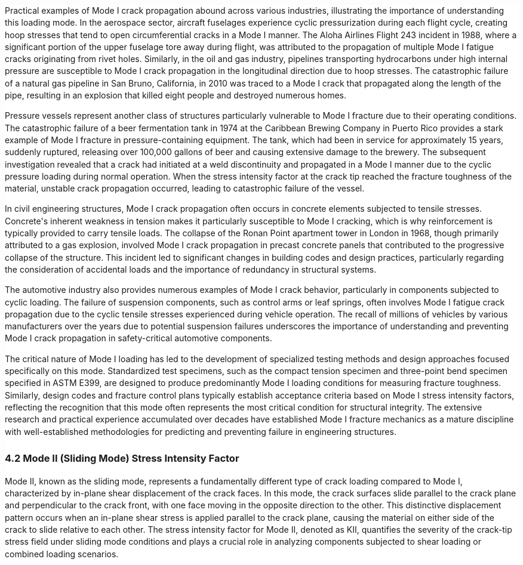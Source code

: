 Practical examples of Mode I crack propagation abound across various industries, illustrating the importance of understanding this loading mode. In the aerospace sector, aircraft fuselages experience cyclic pressurization during each flight cycle, creating hoop stresses that tend to open circumferential cracks in a Mode I manner. The Aloha Airlines Flight 243 incident in 1988, where a significant portion of the upper fuselage tore away during flight, was attributed to the propagation of multiple Mode I fatigue cracks originating from rivet holes. Similarly, in the oil and gas industry, pipelines transporting hydrocarbons under high internal pressure are susceptible to Mode I crack propagation in the longitudinal direction due to hoop stresses. The catastrophic failure of a natural gas pipeline in San Bruno, California, in 2010 was traced to a Mode I crack that propagated along the length of the pipe, resulting in an explosion that killed eight people and destroyed numerous homes.

Pressure vessels represent another class of structures particularly vulnerable to Mode I fracture due to their operating conditions. The catastrophic failure of a beer fermentation tank in 1974 at the Caribbean Brewing Company in Puerto Rico provides a stark example of Mode I fracture in pressure-containing equipment. The tank, which had been in service for approximately 15 years, suddenly ruptured, releasing over 100,000 gallons of beer and causing extensive damage to the brewery. The subsequent investigation revealed that a crack had initiated at a weld discontinuity and propagated in a Mode I manner due to the cyclic pressure loading during normal operation. When the stress intensity factor at the crack tip reached the fracture toughness of the material, unstable crack propagation occurred, leading to catastrophic failure of the vessel.

In civil engineering structures, Mode I crack propagation often occurs in concrete elements subjected to tensile stresses. Concrete's inherent weakness in tension makes it particularly susceptible to Mode I cracking, which is why reinforcement is typically provided to carry tensile loads. The collapse of the Ronan Point apartment tower in London in 1968, though primarily attributed to a gas explosion, involved Mode I crack propagation in precast concrete panels that contributed to the progressive collapse of the structure. This incident led to significant changes in building codes and design practices, particularly regarding the consideration of accidental loads and the importance of redundancy in structural systems.

The automotive industry also provides numerous examples of Mode I crack behavior, particularly in components subjected to cyclic loading. The failure of suspension components, such as control arms or leaf springs, often involves Mode I fatigue crack propagation due to the cyclic tensile stresses experienced during vehicle operation. The recall of millions of vehicles by various manufacturers over the years due to potential suspension failures underscores the importance of understanding and preventing Mode I crack propagation in safety-critical automotive components.

The critical nature of Mode I loading has led to the development of specialized testing methods and design approaches focused specifically on this mode. Standardized test specimens, such as the compact tension specimen and three-point bend specimen specified in ASTM E399, are designed to produce predominantly Mode I loading conditions for measuring fracture toughness. Similarly, design codes and fracture control plans typically establish acceptance criteria based on Mode I stress intensity factors, reflecting the recognition that this mode often represents the most critical condition for structural integrity. The extensive research and practical experience accumulated over decades have established Mode I fracture mechanics as a mature discipline with well-established methodologies for predicting and preventing failure in engineering structures.

### 4.2 Mode II (Sliding Mode) Stress Intensity Factor

Mode II, known as the sliding mode, represents a fundamentally different type of crack loading compared to Mode I, characterized by in-plane shear displacement of the crack faces. In this mode, the crack surfaces slide parallel to the crack plane and perpendicular to the crack front, with one face moving in the opposite direction to the other. This distinctive displacement pattern occurs when an in-plane shear stress is applied parallel to the crack plane, causing the material on either side of the crack to slide relative to each other. The stress intensity factor for Mode II, denoted as KII, quantifies the severity of the crack-tip stress field under sliding mode conditions and plays a crucial role in analyzing components subjected to shear loading or combined loading scenarios.
